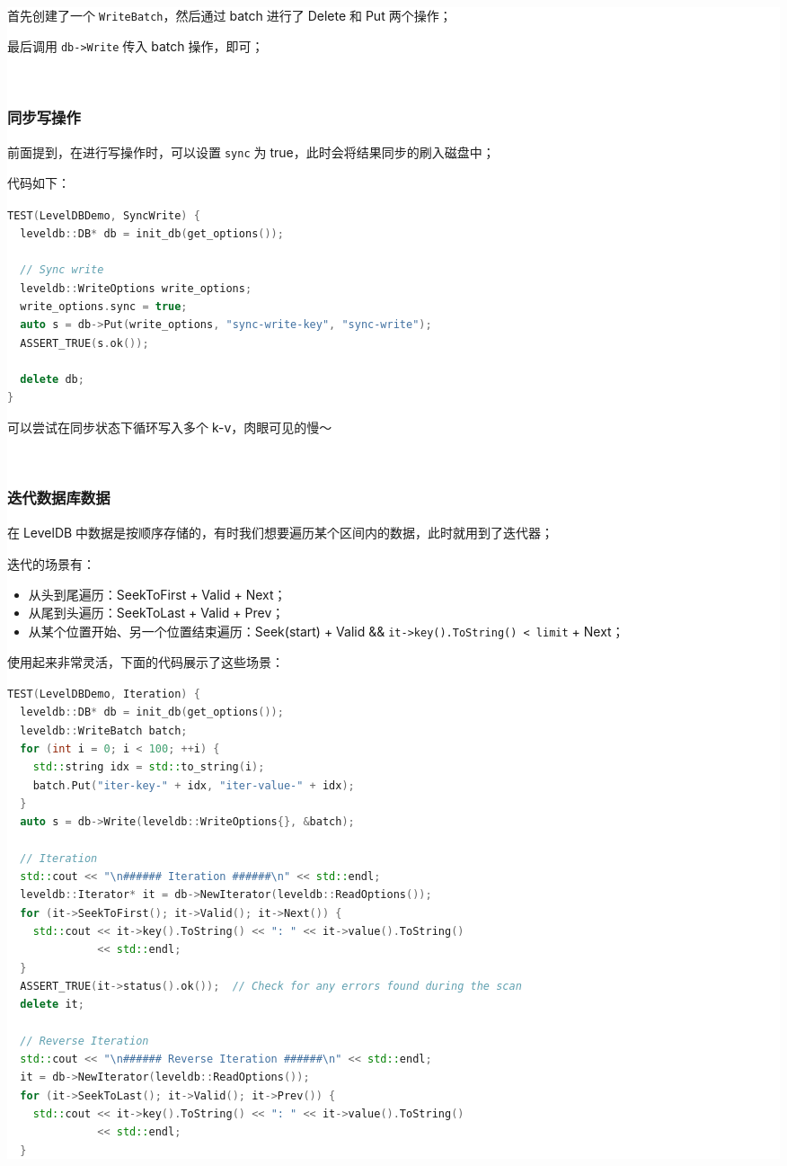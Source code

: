 首先创建了一个 `WriteBatch`，然后通过 batch 进行了 Delete 和 Put 两个操作；

最后调用 `db->Write` 传入 batch 操作，即可；

<br/>

### **同步写操作**

前面提到，在进行写操作时，可以设置 `sync` 为 true，此时会将结果同步的刷入磁盘中；

代码如下：

```c++
TEST(LevelDBDemo, SyncWrite) {
  leveldb::DB* db = init_db(get_options());

  // Sync write
  leveldb::WriteOptions write_options;
  write_options.sync = true;
  auto s = db->Put(write_options, "sync-write-key", "sync-write");
  ASSERT_TRUE(s.ok());

  delete db;
}
```

可以尝试在同步状态下循环写入多个 k-v，肉眼可见的慢～

<br/>

### **迭代数据库数据**

在 LevelDB 中数据是按顺序存储的，有时我们想要遍历某个区间内的数据，此时就用到了迭代器；

迭代的场景有：

-   从头到尾遍历：SeekToFirst + Valid + Next；
-   从尾到头遍历：SeekToLast + Valid + Prev；
-   从某个位置开始、另一个位置结束遍历：Seek(start) + Valid && `it->key().ToString() < limit` + Next；

使用起来非常灵活，下面的代码展示了这些场景：

```c++
TEST(LevelDBDemo, Iteration) {
  leveldb::DB* db = init_db(get_options());
  leveldb::WriteBatch batch;
  for (int i = 0; i < 100; ++i) {
    std::string idx = std::to_string(i);
    batch.Put("iter-key-" + idx, "iter-value-" + idx);
  }
  auto s = db->Write(leveldb::WriteOptions{}, &batch);

  // Iteration
  std::cout << "\n###### Iteration ######\n" << std::endl;
  leveldb::Iterator* it = db->NewIterator(leveldb::ReadOptions());
  for (it->SeekToFirst(); it->Valid(); it->Next()) {
    std::cout << it->key().ToString() << ": " << it->value().ToString()
              << std::endl;
  }
  ASSERT_TRUE(it->status().ok());  // Check for any errors found during the scan
  delete it;

  // Reverse Iteration
  std::cout << "\n###### Reverse Iteration ######\n" << std::endl;
  it = db->NewIterator(leveldb::ReadOptions());
  for (it->SeekToLast(); it->Valid(); it->Prev()) {
    std::cout << it->key().ToString() << ": " << it->value().ToString()
              << std::endl;
  }
```